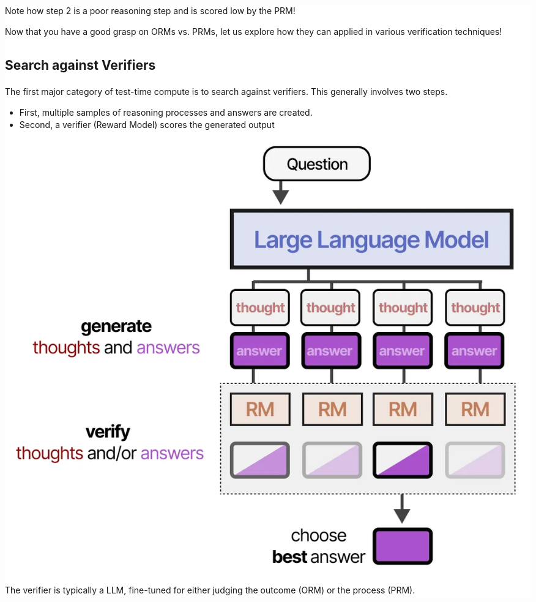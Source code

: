 Note how step 2 is a poor reasoning step and is scored low by the PRM!

Now that you have a good grasp on ORMs vs. PRMs, let us explore how they can applied in various verification techniques!

## Search against Verifiers

The first major category of test-time compute is to search against verifiers. This generally involves two steps.

- First, multiple samples of reasoning processes and answers are created.
- Second, a verifier (Reward Model) scores the generated output

![alt text](../assets/images/reasoning-llms/search-against-verifiers-2.png)

The verifier is typically a LLM, fine-tuned for either judging the outcome (ORM) or the process (PRM).
